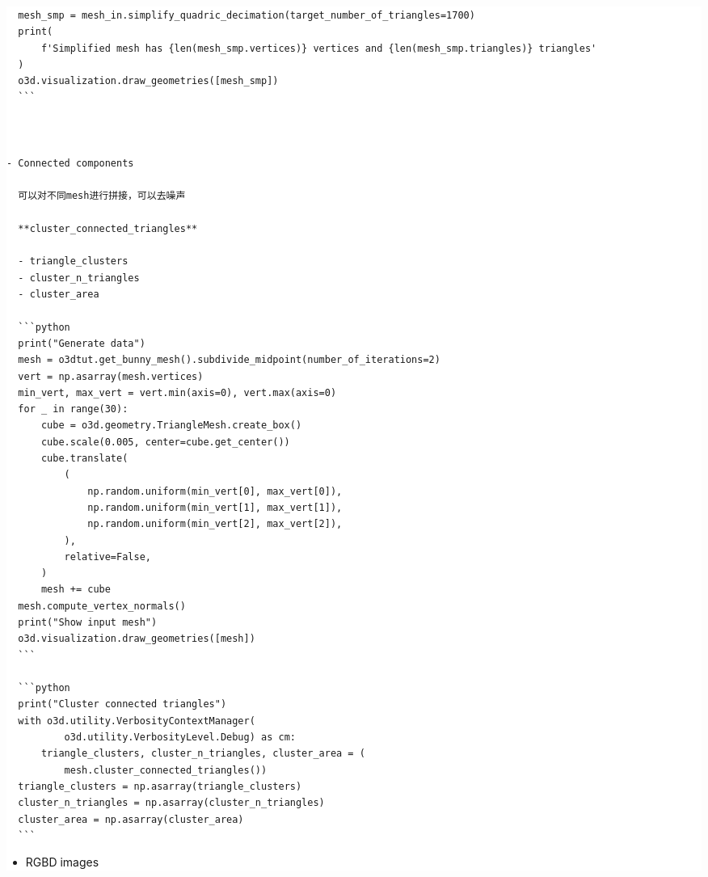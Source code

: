       mesh_smp = mesh_in.simplify_quadric_decimation(target_number_of_triangles=1700)
      print(
          f'Simplified mesh has {len(mesh_smp.vertices)} vertices and {len(mesh_smp.triangles)} triangles'
      )
      o3d.visualization.draw_geometries([mesh_smp])
      ```

      

    - Connected components

      可以对不同mesh进行拼接，可以去噪声

      **cluster_connected_triangles**

      - triangle_clusters
      - cluster_n_triangles
      - cluster_area

      ```python
      print("Generate data")
      mesh = o3dtut.get_bunny_mesh().subdivide_midpoint(number_of_iterations=2)
      vert = np.asarray(mesh.vertices)
      min_vert, max_vert = vert.min(axis=0), vert.max(axis=0)
      for _ in range(30):
          cube = o3d.geometry.TriangleMesh.create_box()
          cube.scale(0.005, center=cube.get_center())
          cube.translate(
              (
                  np.random.uniform(min_vert[0], max_vert[0]),
                  np.random.uniform(min_vert[1], max_vert[1]),
                  np.random.uniform(min_vert[2], max_vert[2]),
              ),
              relative=False,
          )
          mesh += cube
      mesh.compute_vertex_normals()
      print("Show input mesh")
      o3d.visualization.draw_geometries([mesh])
      ```

      ```python
      print("Cluster connected triangles")
      with o3d.utility.VerbosityContextManager(
              o3d.utility.VerbosityLevel.Debug) as cm:
          triangle_clusters, cluster_n_triangles, cluster_area = (
              mesh.cluster_connected_triangles())
      triangle_clusters = np.asarray(triangle_clusters)
      cluster_n_triangles = np.asarray(cluster_n_triangles)
      cluster_area = np.asarray(cluster_area)
      ```





- RGBD images
